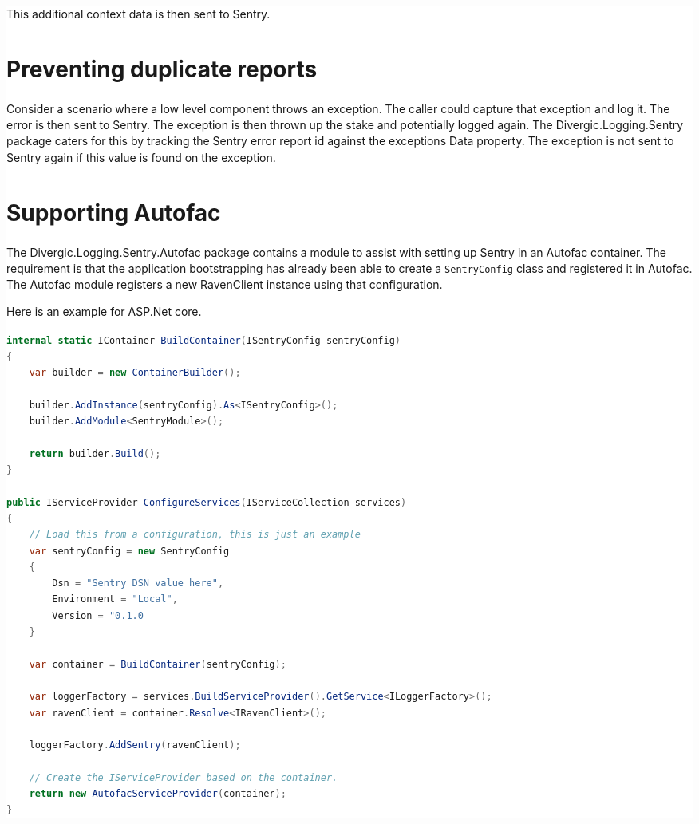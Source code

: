 This additional context data is then sent to Sentry.

# Preventing duplicate reports

Consider a scenario where a low level component throws an exception. The caller could capture that exception and log it. The error is then sent to Sentry. The exception is then thrown up the stake and potentially logged again. The Divergic.Logging.Sentry package caters for this by tracking the Sentry error report id against the exceptions Data property. The exception is not sent to Sentry again if this value is found on the exception.

# Supporting Autofac

The Divergic.Logging.Sentry.Autofac package contains a module to assist with setting up Sentry in an Autofac container. The requirement is that the application bootstrapping has already been able to create a ```SentryConfig``` class and registered it in Autofac. The Autofac module registers a new RavenClient instance using that configuration.

Here is an example for ASP.Net core.

```csharp
internal static IContainer BuildContainer(ISentryConfig sentryConfig)
{
	var builder = new ContainerBuilder();
	
	builder.AddInstance(sentryConfig).As<ISentryConfig>();
	builder.AddModule<SentryModule>();
	
	return builder.Build();
}

public IServiceProvider ConfigureServices(IServiceCollection services)
{
	// Load this from a configuration, this is just an example
	var sentryConfig = new SentryConfig
	{
		Dsn = "Sentry DSN value here",
		Environment = "Local",
		Version = "0.1.0
	}

    var container = BuildContainer(sentryConfig);
	
	var loggerFactory = services.BuildServiceProvider().GetService<ILoggerFactory>();
	var ravenClient = container.Resolve<IRavenClient>();	
	
	loggerFactory.AddSentry(ravenClient);
	
	// Create the IServiceProvider based on the container.
	return new AutofacServiceProvider(container);
}
```

